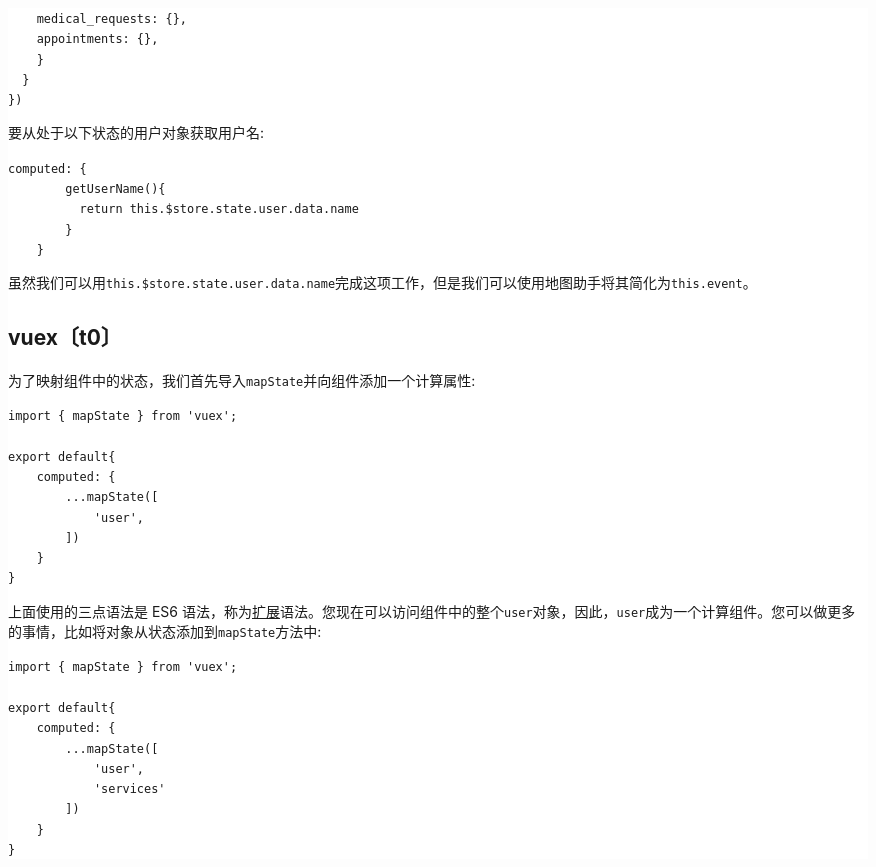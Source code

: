 ```
    medical_requests: {},
    appointments: {},
    }
  }
})

```

要从处于以下状态的用户对象获取用户名:

```
computed: {
        getUserName(){
          return this.$store.state.user.data.name
        }
    }

```

虽然我们可以用`this.$store.state.user.data.name`完成这项工作，但是我们可以使用地图助手将其简化为`this.event`。

## vuex〔t0〕

为了映射组件中的状态，我们首先导入`mapState`并向组件添加一个计算属性:

```
import { mapState } from 'vuex';

export default{
    computed: {
        ...mapState([
            'user',
        ])
    }
}

```

上面使用的三点语法是 ES6 语法，称为[扩展](https://developer.mozilla.org/en-US/docs/Web/JavaScript/Reference/Operators/Spread_syntax)语法。您现在可以访问组件中的整个`user`对象，因此，`user`成为一个计算组件。您可以做更多的事情，比如将对象从状态添加到`mapState`方法中:

```
import { mapState } from 'vuex';

export default{
    computed: {
        ...mapState([
            'user',
            'services'
        ])
    }
}

```
